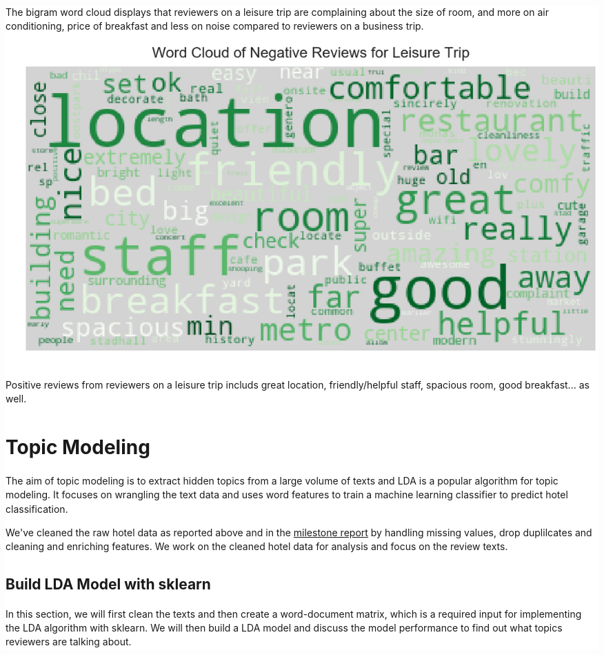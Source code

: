 The bigram word cloud displays that reviewers on a leisure trip are complaining about the size of room, and more on air conditioning, price of breakfast and less on noise compared to reviewers on a business trip.

![png](img/output_160_0.png)

Positive reviews from reviewers on a leisure trip includs great location, friendly/helpful staff, spacious room, good breakfast... as well.




# Topic Modeling <a class="anchor" id="Topic-Modeling"></a> 
The aim  of topic modeling is to extract hidden topics from a large volume of texts and LDA is a popular algorithm for topic modeling. It focuses on wrangling the text data and uses word features to train a machine learning classifier to predict hotel classification. 

We've cleaned the raw hotel data as reported above and in the [milestone report](https://github.com/phyhouhou/SpringboardProjects/blob/master/SecondCapstoneProject/2ndCapstoneProject_MilestoneReport/2ndCapstoneProject_Milestone.ipynb) by handling missing values, drop duplilcates and cleaning and enriching features. We work on the cleaned hotel data for analysis and focus on the review texts.


## Build LDA Model with sklearn <a class="anchor" id="Build-LDA-Model-with-sklearn"></a>
In this section, we will first clean the texts and then create a word-document matrix, which is a required input for implementing the LDA algorithm with sklearn. We will then build a LDA model and discuss the model performance to find out what topics reviewers are talking about. 
